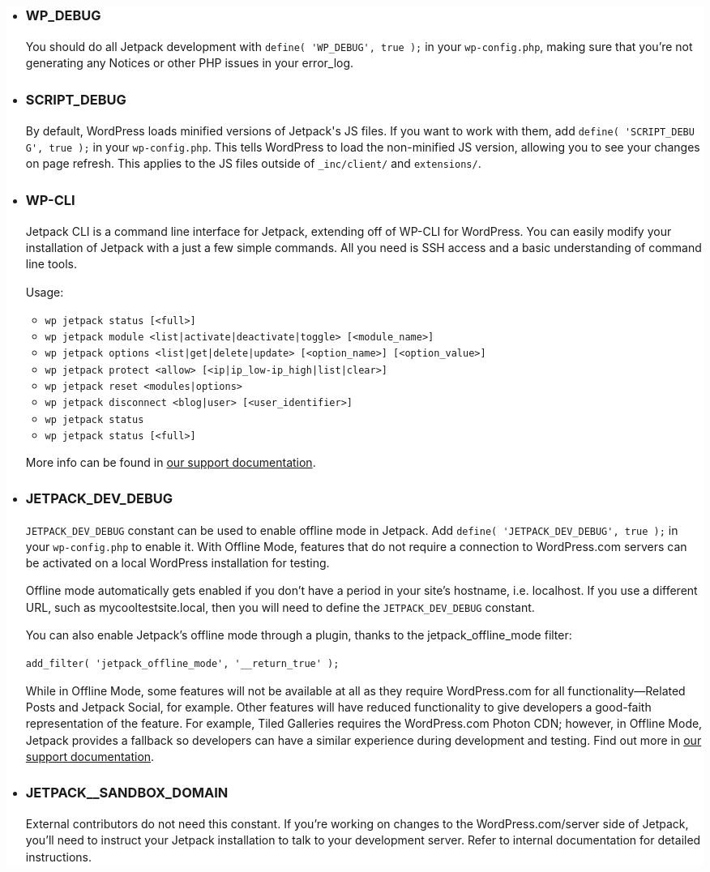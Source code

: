 * ### WP_DEBUG

	You should do all Jetpack development with `define( 'WP_DEBUG', true );` in your `wp-config.php`, making sure that you’re not generating any Notices or other PHP issues in your error_log.

* ### SCRIPT_DEBUG

	By default, WordPress loads minified versions of Jetpack's JS files. If you want to work with them, add `define( 'SCRIPT_DEBUG', true );` in your `wp-config.php`. This tells WordPress to load the non-minified JS version, allowing you to see your changes on page refresh. This applies to the JS files outside of `_inc/client/` and `extensions/`.

* ### WP-CLI

	Jetpack CLI is a command line interface for Jetpack, extending off of WP-CLI for WordPress. You can easily modify your installation of Jetpack with a just a few simple commands. All you need is SSH access and a basic understanding of command line tools.

	Usage:

	* `wp jetpack status [<full>]`
	* `wp jetpack module <list|activate|deactivate|toggle> [<module_name>]`
	* `wp jetpack options <list|get|delete|update> [<option_name>] [<option_value>]`
	* `wp jetpack protect <allow> [<ip|ip_low-ip_high|list|clear>]`
	* `wp jetpack reset <modules|options>`
	* `wp jetpack disconnect <blog|user> [<user_identifier>]`
	* `wp jetpack status`
	* `wp jetpack status [<full>]`

	More info can be found in [our support documentation](https://jetpack.com/support/jetpack-cli/).

* ### JETPACK_DEV_DEBUG

	`JETPACK_DEV_DEBUG` constant can be used to enable offline mode in Jetpack. Add `define( 'JETPACK_DEV_DEBUG', true );` in your `wp-config.php` to enable it. With Offline Mode, features that do not require a connection to WordPress.com servers can be activated on a local WordPress installation for testing.

	Offline mode automatically gets enabled if you don’t have a period in your site’s hostname, i.e. localhost. If you use a different URL, such as mycooltestsite.local, then you will need to define the `JETPACK_DEV_DEBUG` constant.

	You can also enable Jetpack’s offline mode through a plugin, thanks to the jetpack_offline_mode filter:

	`add_filter( 'jetpack_offline_mode', '__return_true' );`

	While in Offline Mode, some features will not be available at all as they require WordPress.com for all functionality—Related Posts and Jetpack Social, for example. Other features will have reduced functionality to give developers a good-faith representation of the feature. For example, Tiled Galleries requires the WordPress.com Photon CDN; however, in Offline Mode, Jetpack provides a fallback so developers can have a similar experience during development and testing. Find out more in [our support documentation](https://jetpack.com/support/jetpack-for-developers/).

* ### JETPACK__SANDBOX_DOMAIN

	External contributors do not need this constant.
	If you’re working on changes to the WordPress.com/server side of Jetpack, you’ll need to instruct your Jetpack installation to talk to your development server. Refer to internal documentation for detailed instructions.
